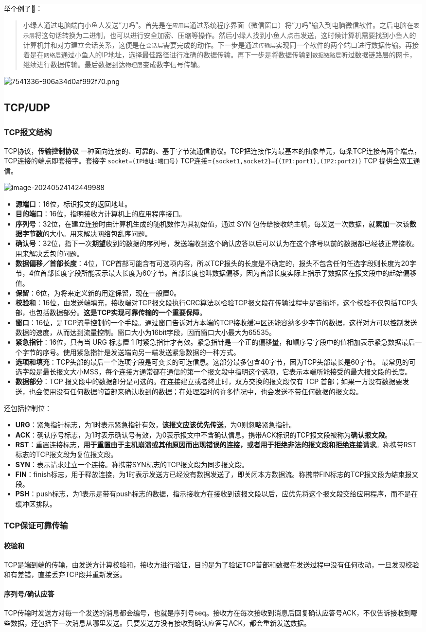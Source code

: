 举个例子🌰：

> 小绿人通过电脑端向小鱼人发送“刀吗”。首先是在`应用层`通过系统程序界面（微信窗口）将“刀吗”输入到电脑微信软件。之后电脑在`表示层`将这句话转换为二进制，也可以进行安全加密、压缩等操作。然后小绿人找到小鱼人点击发送，这时候计算机需要找到小鱼人的计算机并和对方建立会话关系，这便是在`会话层`需要完成的动作。下一步是通过`传输层`实现同一个软件的两个端口进行数据传输。再接着是在`网络层`通过小鱼人的IP地址，选择最佳路径进行准确的数据传输。再下一步是将数据传输到`数据链路层`听过数据链路层的网卡，继续进行数据传输。最后数据到达`物理层`变成数字信号传输。

![7541336-906a34d0af992f70.png](/Users/huangqiuzhao/blog/source/_posts/计算机网络/7541336-906a34d0af992f70.png)

## TCP/UDP

### TCP报文结构

TCP协议，**传输控制协议** 一种面向连接的、可靠的、基于字节流通信协议。TCP把连接作为最基本的抽象单元，每条TCP连接有两个端点，TCP连接的端点即套接字。套接字 `socket=(IP地址:端口号)` TCP连接=`{socket1,socket2}={(IP1:port1),(IP2:port2)}` TCP 提供全双工通信。

![image-20240524142449988](/Users/huangqiuzhao/blog/source/_posts/计算机网络/image-20240524142449988.png)

- **源端口**：16位，标识报文的返回地址。
- **目的端口**：16位，指明接收方计算机上的应用程序接口。
- **序列号**：32位，在建立连接时由计算机生成的随机数作为其初始值，通过 SYN 包传给接收端主机，每发送一次数据，就**累加**一次该**数据字节数**的大小。用来解决网络包乱序问题。
- **确认号**：32位，指下一次**期望**收到的数据的序列号，发送端收到这个确认应答以后可以认为在这个序号以前的数据都已经被正常接收。用来解决丢包的问题。
- **数据偏移／首部长度**：4位，TCP首部可能含有可选项内容，所以TCP报头的长度是不确定的，报头不包含任何任选字段则长度为20字节，4位首部长度字段所能表示最大长度为60字节。首部长度也叫数据偏移，因为首部长度实际上指示了数据区在报文段中的起始偏移值。
- **保留**：6位，为将来定义新的用途保留，现在一般置0。
- **校验和**：16位，由发送端填充，接收端对TCP报文段执行CRC算法以检验TCP报文段在传输过程中是否损坏，这个校验不仅包括TCP头部，也包括数据部分。**这是TCP实现可靠传输的一个重要保障**。
- **窗口**：16位，是TCP流量控制的一个手段。通过窗口告诉对方本端的TCP接收缓冲区还能容纳多少字节的数据，这样对方可以控制发送数据的速度，从而达到流量控制。窗口大小为16bit字段，因而窗口大小最大为65535。
- **紧急指针**：16位，只有当 URG 标志置 1 时紧急指针才有效。紧急指针是一个正的偏移量，和顺序号字段中的值相加表示紧急数据最后一个字节的序号。使用紧急指针是发送端向另一端发送紧急数据的一种方式。
- **选项和填充**：TCP头部的最后一个选项字段是可变长的可选信息。这部分最多包含40字节，因为TCP头部最长是60字节。 最常见的可选字段是最长报文大小MSS，每个连接方通常都在通信的第一个报文段中指明这个选项，它表示本端所能接受的最大报文段的长度。
- **数据部分**：TCP 报文段中的数据部分是可选的。在连接建立或者终止时，双方交换的报文段仅有 TCP 首部；如果一方没有数据要发送，也会使用没有任何数据的首部来确认收到的数据；在处理超时的许多情况中，也会发送不带任何数据的报文段。

还包括控制位：

- **URG**：紧急指针标志，为1时表示紧急指针有效，**该报文应该优先传送**，为0则忽略紧急指针。
- **ACK**：确认序号标志，为1时表示确认号有效，为0表示报文中不含确认信息。携带ACK标识的TCP报文段被称为**确认报文段**。
- **RST**：重置连接标志，**用于重置由于主机崩溃或其他原因而出现错误的连接，或者用于拒绝非法的报文段和拒绝连接请求**。称携带RST标志的TCP报文段为复位报文段。
- **SYN**：表示请求建立一个连接。称携带SYN标志的TCP报文段为同步报文段。
- **FIN**：finish标志，用于释放连接，为1时表示发送方已经没有数据发送了，即关闭本方数据流。称携带FIN标志的TCP报文段为结束报文段。
- **PSH**：push标志，为1表示是带有push标志的数据，指示接收方在接收到该报文段以后，应优先将这个报文段交给应用程序，而不是在缓冲区排队。

### TCP保证可靠传输

#### 校验和

TCP是端到端的传输，由发送方计算校验和，接收方进行验证，目的是为了验证TCP首部和数据在发送过程中没有任何改动，一旦发现校验和有差错，直接丢弃TCP段并重新发送。

#### 序列号/确认应答

TCP传输时发送方对每一个发送的消息都会编号，也就是序列号seq。接收方在每次接收到消息后回复确认应答号ACK，不仅告诉接收到哪些数据，还包括下一次消息从哪里发送。只要发送方没有接收到确认应答号ACK，都会重新发送数据。
